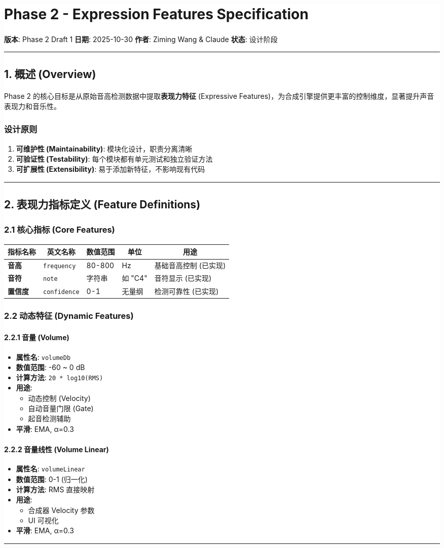 # Phase 2 - Expression Features Specification

**版本**: Phase 2 Draft 1
**日期**: 2025-10-30
**作者**: Ziming Wang & Claude
**状态**: 设计阶段

---

## 1. 概述 (Overview)

Phase 2 的核心目标是从原始音高检测数据中提取**表现力特征** (Expressive Features)，为合成引擎提供更丰富的控制维度，显著提升声音表现力和音乐性。

### 设计原则

1. **可维护性 (Maintainability)**: 模块化设计，职责分离清晰
2. **可验证性 (Testability)**: 每个模块都有单元测试和独立验证方法
3. **可扩展性 (Extensibility)**: 易于添加新特征，不影响现有代码

---

## 2. 表现力指标定义 (Feature Definitions)

### 2.1 核心指标 (Core Features)

| 指标名称 | 英文名称 | 数值范围 | 单位 | 用途 |
|---------|---------|---------|------|------|
| **音高** | `frequency` | 80-800 | Hz | 基础音高控制 (已实现) |
| **音符** | `note` | 字符串 | 如 "C4" | 音符显示 (已实现) |
| **置信度** | `confidence` | 0-1 | 无量纲 | 检测可靠性 (已实现) |

### 2.2 动态特征 (Dynamic Features)

#### 2.2.1 音量 (Volume)
- **属性名**: `volumeDb`
- **数值范围**: -60 ~ 0 dB
- **计算方法**: `20 * log10(RMS)`
- **用途**:
  - 动态控制 (Velocity)
  - 自动音量门限 (Gate)
  - 起音检测辅助
- **平滑**: EMA, α=0.3

#### 2.2.2 音量线性 (Volume Linear)
- **属性名**: `volumeLinear`
- **数值范围**: 0-1 (归一化)
- **计算方法**: RMS 直接映射
- **用途**:
  - 合成器 Velocity 参数
  - UI 可视化
- **平滑**: EMA, α=0.3

---